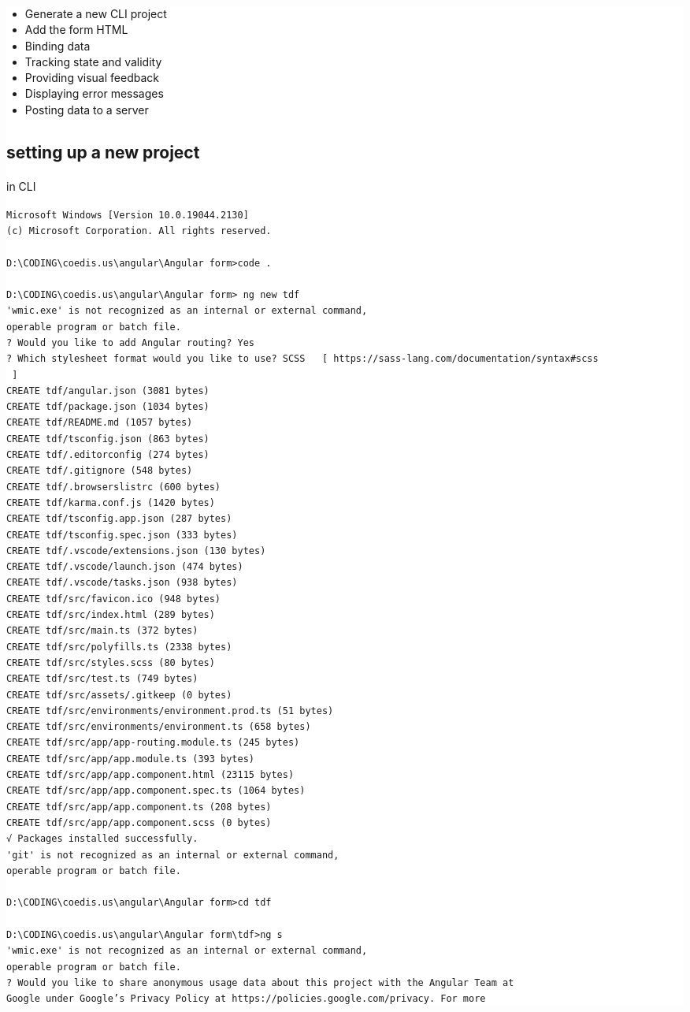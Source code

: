 * Generate a new CLI project
* Add the form HTML
* Binding data
* Tracking state and validity
* Providing visual feedback
* Displaying error messages
* Posting data to a server

## setting up a new project

in CLI

```JS
Microsoft Windows [Version 10.0.19044.2130]
(c) Microsoft Corporation. All rights reserved.

D:\CODING\coedis.us\angular\Angular form>code .

D:\CODING\coedis.us\angular\Angular form> ng new tdf
'wmic.exe' is not recognized as an internal or external command,
operable program or batch file.
? Would you like to add Angular routing? Yes
? Which stylesheet format would you like to use? SCSS   [ https://sass-lang.com/documentation/syntax#scss
 ]
CREATE tdf/angular.json (3081 bytes)
CREATE tdf/package.json (1034 bytes)
CREATE tdf/README.md (1057 bytes)
CREATE tdf/tsconfig.json (863 bytes)
CREATE tdf/.editorconfig (274 bytes)
CREATE tdf/.gitignore (548 bytes)
CREATE tdf/.browserslistrc (600 bytes)
CREATE tdf/karma.conf.js (1420 bytes)
CREATE tdf/tsconfig.app.json (287 bytes)
CREATE tdf/tsconfig.spec.json (333 bytes)
CREATE tdf/.vscode/extensions.json (130 bytes)
CREATE tdf/.vscode/launch.json (474 bytes)
CREATE tdf/.vscode/tasks.json (938 bytes)
CREATE tdf/src/favicon.ico (948 bytes)
CREATE tdf/src/index.html (289 bytes)
CREATE tdf/src/main.ts (372 bytes)
CREATE tdf/src/polyfills.ts (2338 bytes)
CREATE tdf/src/styles.scss (80 bytes)
CREATE tdf/src/test.ts (749 bytes)
CREATE tdf/src/assets/.gitkeep (0 bytes)
CREATE tdf/src/environments/environment.prod.ts (51 bytes)
CREATE tdf/src/environments/environment.ts (658 bytes)
CREATE tdf/src/app/app-routing.module.ts (245 bytes)
CREATE tdf/src/app/app.module.ts (393 bytes)
CREATE tdf/src/app/app.component.html (23115 bytes)
CREATE tdf/src/app/app.component.spec.ts (1064 bytes)
CREATE tdf/src/app/app.component.ts (208 bytes)
CREATE tdf/src/app/app.component.scss (0 bytes)
√ Packages installed successfully.
'git' is not recognized as an internal or external command,
operable program or batch file.

D:\CODING\coedis.us\angular\Angular form>cd tdf

D:\CODING\coedis.us\angular\Angular form\tdf>ng s
'wmic.exe' is not recognized as an internal or external command,
operable program or batch file.
? Would you like to share anonymous usage data about this project with the Angular Team at
Google under Google’s Privacy Policy at https://policies.google.com/privacy. For more
```